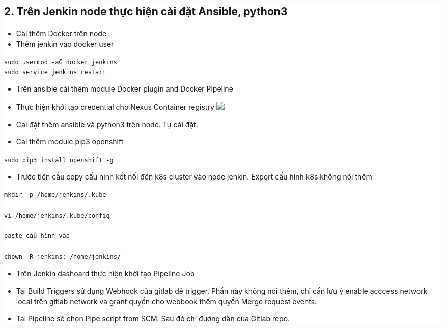## 2. Trên Jenkin node  thực hiện cài đặt Ansible, python3 

- Cài thêm Docker trên node
- Thêm jenkin vào docker user
```
sudo usermod -aG docker jenkins
sudo service jenkins restart

```

- Trên ansible cài thêm module Docker plugin and Docker Pipeline

- Thực hiện khởi tạo credential cho Nexus Container registry
![](https://i.imgur.com/gitRcMl.png)


- Cài đặt thêm ansible và python3 trên node. Tự cài đặt.

- Cài thêm module pip3 openshift
```
sudo pip3 install openshift -g
```

- Trước tiên cầu copy cấu hình kết nối đến k8s cluster vào node jenkin. Export cấu hình k8s không nói thêm
```
mkdir -p /home/jenkins/.kube

vi /home/jenkins/.kube/config 

paste cấu hình vào

chown -R jenkins: /home/jenkins/
```

- Trên Jenkin dashoard thực hiện khởi tạo Pipeline Job

- Tại Build Triggers sử dụng Webhook của gitlab đẻ trigger. Phần này không nói thêm, chỉ cần lưu ý enable acccess network local trên gitlab network và grant quyền cho webbook thêm quyền Merge request events.


- Tại Pipeline sẽ chọn Pipe script from SCM. Sau đó chỉ đường dẫn của Gitlab repo.